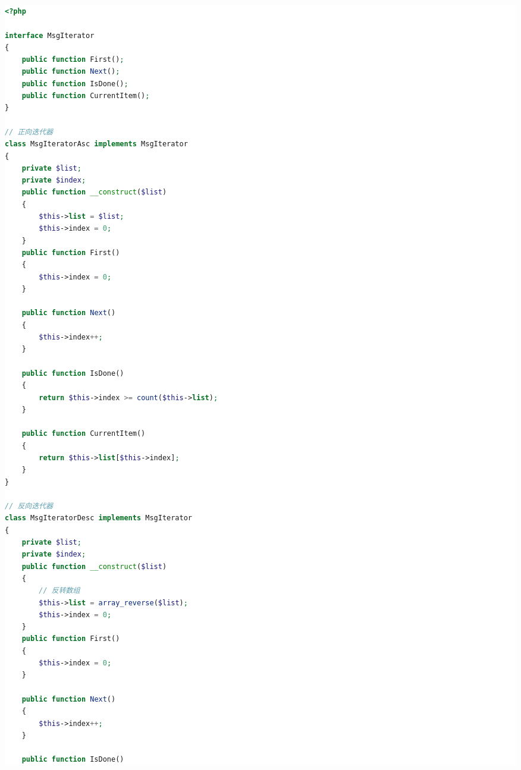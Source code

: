 ```php
<?php

interface MsgIterator
{
    public function First();
    public function Next();
    public function IsDone();
    public function CurrentItem();
}

// 正向迭代器
class MsgIteratorAsc implements MsgIterator
{
    private $list;
    private $index;
    public function __construct($list)
    {
        $this->list = $list;
        $this->index = 0;
    }
    public function First()
    {
        $this->index = 0;
    }

    public function Next()
    {
        $this->index++;
    }

    public function IsDone()
    {
        return $this->index >= count($this->list);
    }

    public function CurrentItem()
    {
        return $this->list[$this->index];
    }
}

// 反向迭代器
class MsgIteratorDesc implements MsgIterator
{
    private $list;
    private $index;
    public function __construct($list)
    {
        // 反转数组
        $this->list = array_reverse($list);
        $this->index = 0;
    }
    public function First()
    {
        $this->index = 0;
    }

    public function Next()
    {
        $this->index++;
    }

    public function IsDone()
```